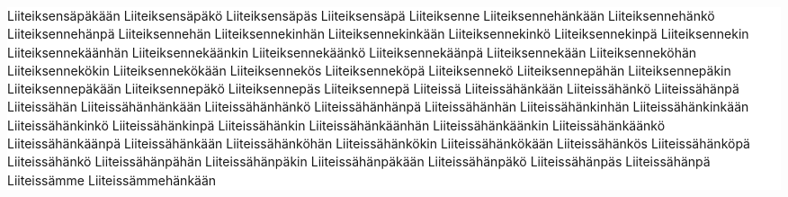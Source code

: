 Liiteiksensäpäkään
Liiteiksensäpäkö
Liiteiksensäpäs
Liiteiksensäpä
Liiteiksenne
Liiteiksennehänkään
Liiteiksennehänkö
Liiteiksennehänpä
Liiteiksennehän
Liiteiksennekinhän
Liiteiksennekinkään
Liiteiksennekinkö
Liiteiksennekinpä
Liiteiksennekin
Liiteiksennekäänhän
Liiteiksennekäänkin
Liiteiksennekäänkö
Liiteiksennekäänpä
Liiteiksennekään
Liiteiksenneköhän
Liiteiksennekökin
Liiteiksennekökään
Liiteiksennekös
Liiteiksenneköpä
Liiteiksennekö
Liiteiksennepähän
Liiteiksennepäkin
Liiteiksennepäkään
Liiteiksennepäkö
Liiteiksennepäs
Liiteiksennepä
Liiteissä
Liiteissähänkään
Liiteissähänkö
Liiteissähänpä
Liiteissähän
Liiteissähänhänkään
Liiteissähänhänkö
Liiteissähänhänpä
Liiteissähänhän
Liiteissähänkinhän
Liiteissähänkinkään
Liiteissähänkinkö
Liiteissähänkinpä
Liiteissähänkin
Liiteissähänkäänhän
Liiteissähänkäänkin
Liiteissähänkäänkö
Liiteissähänkäänpä
Liiteissähänkään
Liiteissähänköhän
Liiteissähänkökin
Liiteissähänkökään
Liiteissähänkös
Liiteissähänköpä
Liiteissähänkö
Liiteissähänpähän
Liiteissähänpäkin
Liiteissähänpäkään
Liiteissähänpäkö
Liiteissähänpäs
Liiteissähänpä
Liiteissämme
Liiteissämmehänkään